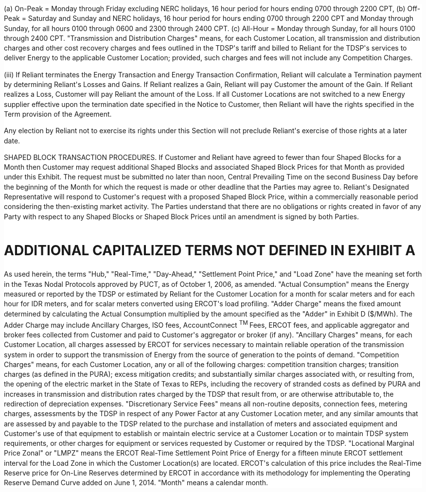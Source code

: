 (a) On-Peak = Monday through Friday excluding NERC holidays, 16 hour period for hours ending 0700 through 2200 CPT,
(b) Off-Peak = Saturday and Sunday and NERC holidays, 16 hour period for hours ending 0700 through 2200 CPT and Monday through Sunday, for all hours 0100 through 0600 and 2300 through 2400 CPT.
(c) All-Hour = Monday through Sunday, for all hours 0100 through 2400 CPT.
"Transmission and Distribution Charges" means, for each Customer Location, all transmission and distribution charges and other cost recovery charges and fees outlined in the TDSP's tariff and billed to Reliant for the TDSP's services to deliver Energy to the applicable Customer Location; provided, such charges and fees will not include any Competition Charges.

(iii) If Reliant terminates the Energy Transaction and Energy Transaction Confirmation, Reliant will calculate a Termination payment by determining Reliant's Losses and Gains. If Reliant realizes a Gain, Reliant will pay Customer the amount of the Gain. If Reliant realizes a Loss, Customer will pay Reliant the amount of the Loss. If all Customer Locations are not switched to a new Energy supplier effective upon the termination date specified in the Notice to Customer, then Reliant will have the rights specified in the Term provision of the Agreement.

Any election by Reliant not to exercise its rights under this Section will not preclude Reliant's exercise of those rights at a later date.

SHAPED BLOCK TRANSACTION PROCEDURES. If Customer and Reliant have agreed to fewer than four Shaped Blocks for a Month then Customer may request additional Shaped Blocks and associated Shaped Block Prices for that Month as provided under this Exhibit. The request must be submitted no later than noon, Central Prevailing Time on the second Business Day before the beginning of the Month for which the request is made or other deadline that the Parties may agree to. Reliant's Designated Representative will respond to Customer's request with a proposed Shaped Block Price, within a commercially reasonable period considering the then-existing market activity. The Parties understand that there are no obligations or rights created in favor of any Party with respect to any Shaped Blocks or Shaped Block Prices until an amendment is signed by both Parties.

# ADDITIONAL CAPITALIZED TERMS NOT DEFINED IN EXHIBIT A 

As used herein, the terms "Hub," "Real-Time," "Day-Ahead," "Settlement Point Price," and "Load Zone" have the meaning set forth in the Texas Nodal Protocols approved by PUCT, as of October 1, 2006, as amended.
"Actual Consumption" means the Energy measured or reported by the TDSP or estimated by Reliant for the Customer Location for a month for scalar meters and for each hour for IDR meters, and for scalar meters converted using ERCOT's load profiling.
"Adder Charge" means the fixed amount determined by calculating the Actual Consumption multiplied by the amount specified as the "Adder" in Exhibit D (\$/MWh). The Adder Charge may include Ancillary Charges, ISO fees, AccountConnect ${ }^{\text {TM }}$ Fees, ERCOT fees, and applicable aggregator and broker fees collected from Customer and paid to Customer's aggregator or broker (if any).
"Ancillary Charges" means, for each Customer Location, all charges assessed by ERCOT for services necessary to maintain reliable operation of the transmission system in order to support the transmission of Energy from the source of generation to the points of demand.
"Competition Charges" means, for each Customer Location, any or all of the following charges: competition transition charges; transition charges (as defined in the PURA); excess mitigation credits; and substantially similar charges associated with, or resulting from, the opening of the electric market in the State of Texas to REPs, including the recovery of stranded costs as defined by PURA and increases in transmission and distribution rates charged by the TDSP that result from, or are otherwise attributable to, the redirection of depreciation expenses.
"Discretionary Service Fees" means all non-routine deposits, connection fees, metering charges, assessments by the TDSP in respect of any Power Factor at any Customer Location meter, and any similar amounts that are assessed by and payable to the TDSP related to the purchase and installation of meters and associated equipment and Customer's use of that equipment to establish or maintain electric service at a Customer Location or to maintain TDSP system requirements, or other charges for equipment or services requested by Customer or required by the TDSP.
"Locational Marginal Price Zonal" or "LMPZ" means the ERCOT Real-Time Settlement Point Price of Energy for a fifteen minute ERCOT settlement interval for the Load Zone in which the Customer Location(s) are located. ERCOT's calculation of this price includes the Real-Time Reserve price for On-Line Reserves determined by ERCOT in accordance with its methodology for implementing the Operating Reserve Demand Curve added on June 1, 2014.
"Month" means a calendar month.